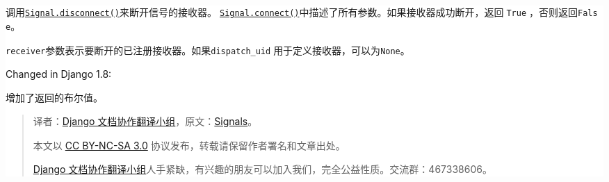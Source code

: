 调用[`Signal.disconnect()`](#django.dispatch.Signal.disconnect "django.dispatch.Signal.disconnect")来断开信号的接收器。&nbsp;[`Signal.connect()`](#django.dispatch.Signal.connect "django.dispatch.Signal.connect")中描述了所有参数。如果接收器成功断开，返回&nbsp;`True` ，否则返回`False`。

`receiver`参数表示要断开的已注册接收器。如果`dispatch_uid` 用于定义接收器，可以为`None`。

Changed in Django 1.8:

增加了返回的布尔值。

> 译者：[Django 文档协作翻译小组](http://python.usyiyi.cn/django/index.html)，原文：[Signals](https://docs.djangoproject.com/en/1.8/topics/signals/)。
>
> 本文以 [CC BY-NC-SA 3.0](http://creativecommons.org/licenses/by-nc-sa/3.0/cn/) 协议发布，转载请保留作者署名和文章出处。
>
> [Django 文档协作翻译小组](http://python.usyiyi.cn/django/index.html)人手紧缺，有兴趣的朋友可以加入我们，完全公益性质。交流群：467338606。

